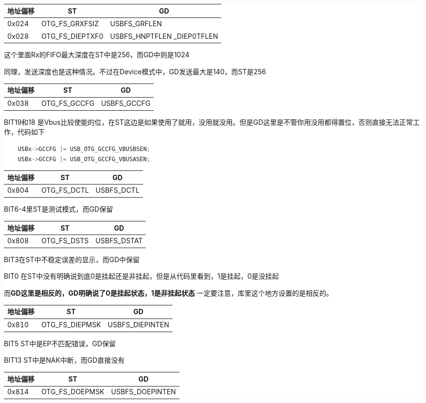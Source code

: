 

| 地址偏移 | ST              | GD                         |
| -------- | --------------- | -------------------------- |
| 0x024    | OTG_FS_GRXFSIZ  | USBFS_GRFLEN               |
| 0x028    | OTG_FS_DIEPTXF0 | USBFS_HNPTFLEN _DIEP0TFLEN |

这个里面Rx的FIFO最大深度在ST中是256，而GD中则是1024

同理，发送深度也是这种情况。不过在Device模式中，GD发送最大是140，而ST是256



| 地址偏移 | ST           | GD          |
| -------- | ------------ | ----------- |
| 0x038    | OTG_FS_GCCFG | USBFS_GCCFG |

BIT19和18 是Vbus比较使能的位，在ST这边是如果使用了就用，没用就没用。但是GD这里是不管你用没用都得置位，否则直接无法正常工作，代码如下

```c
    USBx->GCCFG |= USB_OTG_GCCFG_VBUSBSEN;
    USBx->GCCFG |= USB_OTG_GCCFG_VBUSASEN;
```



| 地址偏移 | ST          | GD         |
| -------- | ----------- | ---------- |
| 0x804    | OTG_FS_DCTL | USBFS_DCTL |

BIT6-4里ST是测试模式，而GD保留



| 地址偏移 | ST          | GD          |
| -------- | ----------- | ----------- |
| 0x808    | OTG_FS_DSTS | USBFS_DSTAT |

BIT3在ST中不稳定误差的显示，而GD中保留

BIT0 在ST中没有明确说到底0是挂起还是非挂起，但是从代码里看到，1是挂起，0是没挂起

而**GD这里是相反的，GD明确说了0是挂起状态，1是非挂起状态** 一定要注意，库里这个地方设置的是相反的。



| 地址偏移 | ST             | GD              |
| -------- | -------------- | --------------- |
| 0x810    | OTG_FS_DIEPMSK | USBFS_DIEPINTEN |

BIT5 ST中是EP不匹配错误，GD保留

BIT13 ST中是NAK中断，而GD直接没有



| 地址偏移 | ST             | GD              |
| -------- | -------------- | --------------- |
| 0x814    | OTG_FS_DOEPMSK | USBFS_DOEPINTEN |
